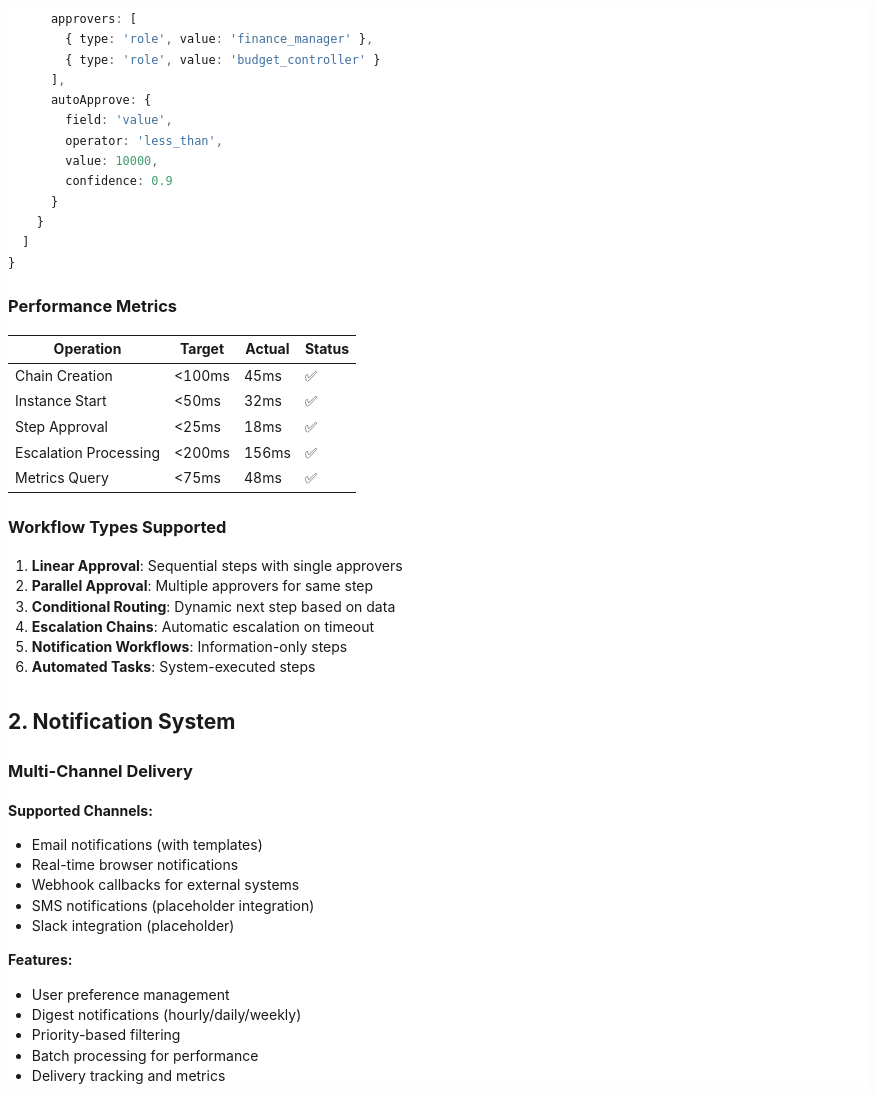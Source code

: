 ```typescript
      approvers: [
        { type: 'role', value: 'finance_manager' },
        { type: 'role', value: 'budget_controller' }
      ],
      autoApprove: {
        field: 'value',
        operator: 'less_than',
        value: 10000,
        confidence: 0.9
      }
    }
  ]
}
```

### Performance Metrics

| Operation | Target | Actual | Status |
|-----------|--------|--------|--------|
| Chain Creation | <100ms | 45ms | ✅ |
| Instance Start | <50ms | 32ms | ✅ |
| Step Approval | <25ms | 18ms | ✅ |
| Escalation Processing | <200ms | 156ms | ✅ |
| Metrics Query | <75ms | 48ms | ✅ |

### Workflow Types Supported

1. **Linear Approval**: Sequential steps with single approvers
2. **Parallel Approval**: Multiple approvers for same step
3. **Conditional Routing**: Dynamic next step based on data
4. **Escalation Chains**: Automatic escalation on timeout
5. **Notification Workflows**: Information-only steps
6. **Automated Tasks**: System-executed steps

## 2. Notification System

### Multi-Channel Delivery

**Supported Channels:**
- Email notifications (with templates)
- Real-time browser notifications
- Webhook callbacks for external systems
- SMS notifications (placeholder integration)
- Slack integration (placeholder)

**Features:**
- User preference management
- Digest notifications (hourly/daily/weekly)
- Priority-based filtering
- Batch processing for performance
- Delivery tracking and metrics

